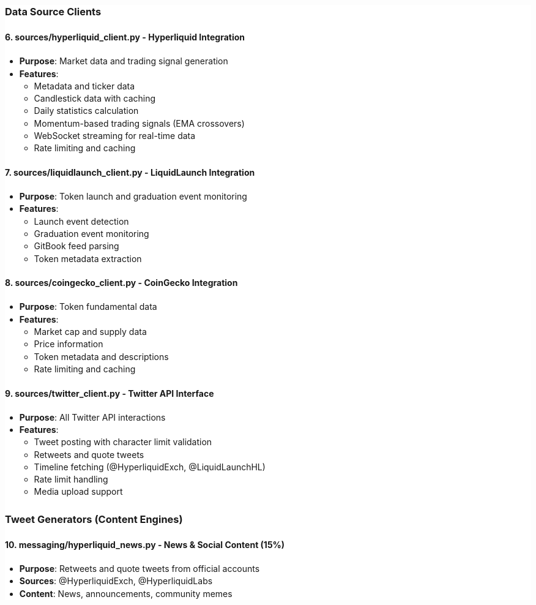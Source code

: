 ### Data Source Clients

#### 6. **sources/hyperliquid_client.py** - Hyperliquid Integration

- **Purpose**: Market data and trading signal generation
- **Features**:
  - Metadata and ticker data
  - Candlestick data with caching
  - Daily statistics calculation
  - Momentum-based trading signals (EMA crossovers)
  - WebSocket streaming for real-time data
  - Rate limiting and caching

#### 7. **sources/liquidlaunch_client.py** - LiquidLaunch Integration

- **Purpose**: Token launch and graduation event monitoring
- **Features**:
  - Launch event detection
  - Graduation event monitoring
  - GitBook feed parsing
  - Token metadata extraction

#### 8. **sources/coingecko_client.py** - CoinGecko Integration

- **Purpose**: Token fundamental data
- **Features**:
  - Market cap and supply data
  - Price information
  - Token metadata and descriptions
  - Rate limiting and caching

#### 9. **sources/twitter_client.py** - Twitter API Interface

- **Purpose**: All Twitter API interactions
- **Features**:
  - Tweet posting with character limit validation
  - Retweets and quote tweets
  - Timeline fetching (@HyperliquidExch, @LiquidLaunchHL)
  - Rate limit handling
  - Media upload support

### Tweet Generators (Content Engines)

#### 10. **messaging/hyperliquid_news.py** - News & Social Content (15%)

- **Purpose**: Retweets and quote tweets from official accounts
- **Sources**: @HyperliquidExch, @HyperliquidLabs
- **Content**: News, announcements, community memes
